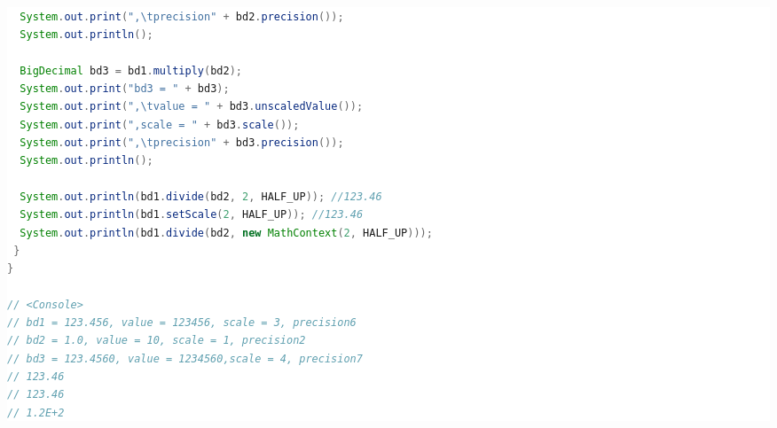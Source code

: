 ```java
  System.out.print(",\tprecision" + bd2.precision());
  System.out.println();

  BigDecimal bd3 = bd1.multiply(bd2);
  System.out.print("bd3 = " + bd3);
  System.out.print(",\tvalue = " + bd3.unscaledValue());
  System.out.print(",scale = " + bd3.scale());
  System.out.print(",\tprecision" + bd3.precision());
  System.out.println();

  System.out.println(bd1.divide(bd2, 2, HALF_UP)); //123.46
  System.out.println(bd1.setScale(2, HALF_UP)); //123.46
  System.out.println(bd1.divide(bd2, new MathContext(2, HALF_UP)));
 }
}

// <Console>
// bd1 = 123.456, value = 123456, scale = 3, precision6
// bd2 = 1.0, value = 10, scale = 1, precision2
// bd3 = 123.4560, value = 1234560,scale = 4, precision7
// 123.46
// 123.46
// 1.2E+2
```
